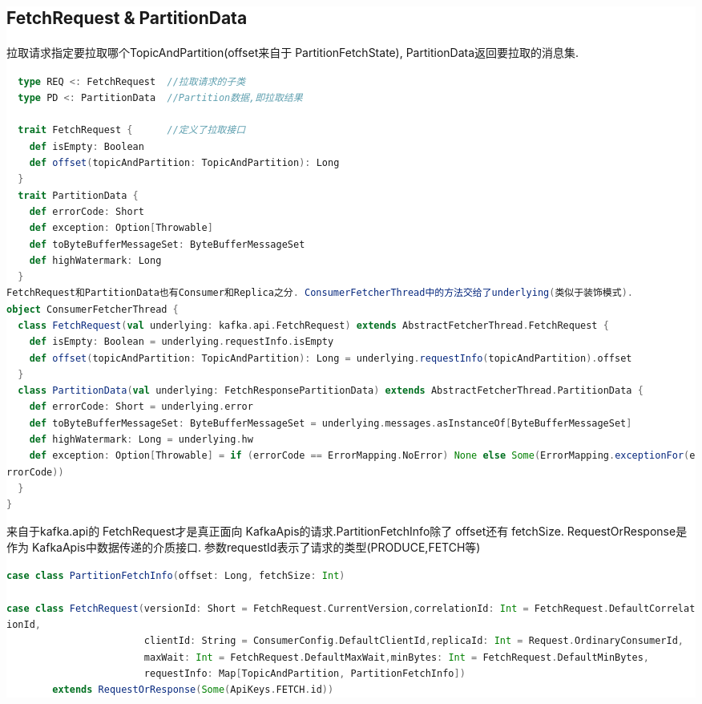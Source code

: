 ## FetchRequest & PartitionData

拉取请求指定要拉取哪个TopicAndPartition(offset来自于 PartitionFetchState), PartitionData返回要拉取的消息集.

```scala
  type REQ <: FetchRequest  //拉取请求的子类
  type PD <: PartitionData  //Partition数据,即拉取结果

  trait FetchRequest {      //定义了拉取接口
    def isEmpty: Boolean
    def offset(topicAndPartition: TopicAndPartition): Long
  }
  trait PartitionData {
    def errorCode: Short
    def exception: Option[Throwable]
    def toByteBufferMessageSet: ByteBufferMessageSet
    def highWatermark: Long
  }
FetchRequest和PartitionData也有Consumer和Replica之分. ConsumerFetcherThread中的方法交给了underlying(类似于装饰模式).
object ConsumerFetcherThread {
  class FetchRequest(val underlying: kafka.api.FetchRequest) extends AbstractFetcherThread.FetchRequest {
    def isEmpty: Boolean = underlying.requestInfo.isEmpty
    def offset(topicAndPartition: TopicAndPartition): Long = underlying.requestInfo(topicAndPartition).offset
  }
  class PartitionData(val underlying: FetchResponsePartitionData) extends AbstractFetcherThread.PartitionData {
    def errorCode: Short = underlying.error
    def toByteBufferMessageSet: ByteBufferMessageSet = underlying.messages.asInstanceOf[ByteBufferMessageSet]
    def highWatermark: Long = underlying.hw
    def exception: Option[Throwable] = if (errorCode == ErrorMapping.NoError) None else Some(ErrorMapping.exceptionFor(errorCode))
  }
}
```

来自于kafka.api的 FetchRequest才是真正面向 KafkaApis的请求.PartitionFetchInfo除了 offset还有 fetchSize.
RequestOrResponse是作为 KafkaApis中数据传递的介质接口. 参数requestId表示了请求的类型(PRODUCE,FETCH等)

```scala
case class PartitionFetchInfo(offset: Long, fetchSize: Int)

case class FetchRequest(versionId: Short = FetchRequest.CurrentVersion,correlationId: Int = FetchRequest.DefaultCorrelationId,
                        clientId: String = ConsumerConfig.DefaultClientId,replicaId: Int = Request.OrdinaryConsumerId,
                        maxWait: Int = FetchRequest.DefaultMaxWait,minBytes: Int = FetchRequest.DefaultMinBytes,
                        requestInfo: Map[TopicAndPartition, PartitionFetchInfo])
        extends RequestOrResponse(Some(ApiKeys.FETCH.id))
```
